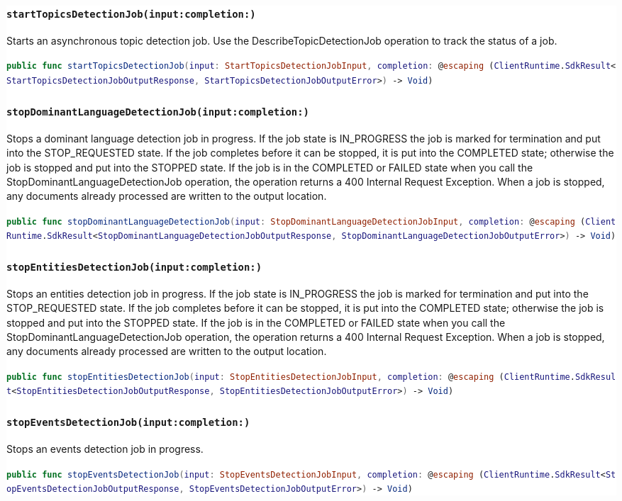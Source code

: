 ### `startTopicsDetectionJob(input:completion:)`

Starts an asynchronous topic detection job. Use the
DescribeTopicDetectionJob operation to track the status of a job.

``` swift
public func startTopicsDetectionJob(input: StartTopicsDetectionJobInput, completion: @escaping (ClientRuntime.SdkResult<StartTopicsDetectionJobOutputResponse, StartTopicsDetectionJobOutputError>) -> Void)
```

### `stopDominantLanguageDetectionJob(input:completion:)`

Stops a dominant language detection job in progress.
If the job state is IN\_PROGRESS the job is marked for termination and put
into the STOP\_REQUESTED state. If the job completes before it can be stopped, it
is put into the COMPLETED state; otherwise the job is stopped and put into the
STOPPED state.
If the job is in the COMPLETED or FAILED state when you call the
StopDominantLanguageDetectionJob operation, the operation returns a 400
Internal Request Exception.
When a job is stopped, any documents already processed are written to the output
location.

``` swift
public func stopDominantLanguageDetectionJob(input: StopDominantLanguageDetectionJobInput, completion: @escaping (ClientRuntime.SdkResult<StopDominantLanguageDetectionJobOutputResponse, StopDominantLanguageDetectionJobOutputError>) -> Void)
```

### `stopEntitiesDetectionJob(input:completion:)`

Stops an entities detection job in progress.
If the job state is IN\_PROGRESS the job is marked for termination and put
into the STOP\_REQUESTED state. If the job completes before it can be stopped, it
is put into the COMPLETED state; otherwise the job is stopped and put into the
STOPPED state.
If the job is in the COMPLETED or FAILED state when you call the
StopDominantLanguageDetectionJob operation, the operation returns a 400
Internal Request Exception.
When a job is stopped, any documents already processed are written to the output
location.

``` swift
public func stopEntitiesDetectionJob(input: StopEntitiesDetectionJobInput, completion: @escaping (ClientRuntime.SdkResult<StopEntitiesDetectionJobOutputResponse, StopEntitiesDetectionJobOutputError>) -> Void)
```

### `stopEventsDetectionJob(input:completion:)`

Stops an events detection job in progress.

``` swift
public func stopEventsDetectionJob(input: StopEventsDetectionJobInput, completion: @escaping (ClientRuntime.SdkResult<StopEventsDetectionJobOutputResponse, StopEventsDetectionJobOutputError>) -> Void)
```
